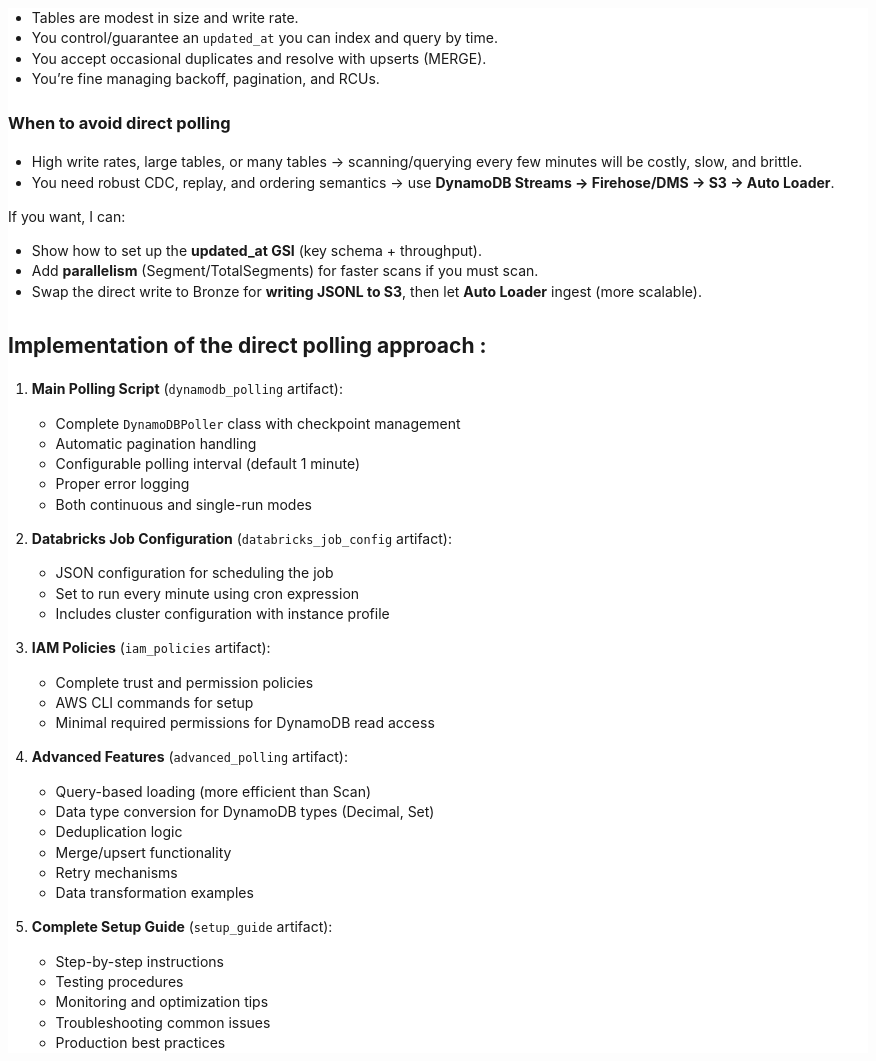 * Tables are modest in size and write rate.
* You control/guarantee an `updated_at` you can index and query by time.
* You accept occasional duplicates and resolve with upserts (MERGE).
* You’re fine managing backoff, pagination, and RCUs.

### When to avoid direct polling

* High write rates, large tables, or many tables → scanning/querying every few minutes will be costly, slow, and brittle.
* You need robust CDC, replay, and ordering semantics → use **DynamoDB Streams → Firehose/DMS → S3 → Auto Loader**.

If you want, I can:

* Show how to set up the **updated_at GSI** (key schema + throughput).
* Add **parallelism** (Segment/TotalSegments) for faster scans if you must scan.
* Swap the direct write to Bronze for **writing JSONL to S3**, then let **Auto Loader** ingest (more scalable).

 

## Implementation of the direct polling approach :


1. **Main Polling Script** (`dynamodb_polling` artifact):
   - Complete `DynamoDBPoller` class with checkpoint management
   - Automatic pagination handling
   - Configurable polling interval (default 1 minute)
   - Proper error logging
   - Both continuous and single-run modes

2. **Databricks Job Configuration** (`databricks_job_config` artifact):
   - JSON configuration for scheduling the job
   - Set to run every minute using cron expression
   - Includes cluster configuration with instance profile

3. **IAM Policies** (`iam_policies` artifact):
   - Complete trust and permission policies
   - AWS CLI commands for setup
   - Minimal required permissions for DynamoDB read access

4. **Advanced Features** (`advanced_polling` artifact):
   - Query-based loading (more efficient than Scan)
   - Data type conversion for DynamoDB types (Decimal, Set)
   - Deduplication logic
   - Merge/upsert functionality
   - Retry mechanisms
   - Data transformation examples

5. **Complete Setup Guide** (`setup_guide` artifact):
   - Step-by-step instructions
   - Testing procedures
   - Monitoring and optimization tips
   - Troubleshooting common issues
   - Production best practices
